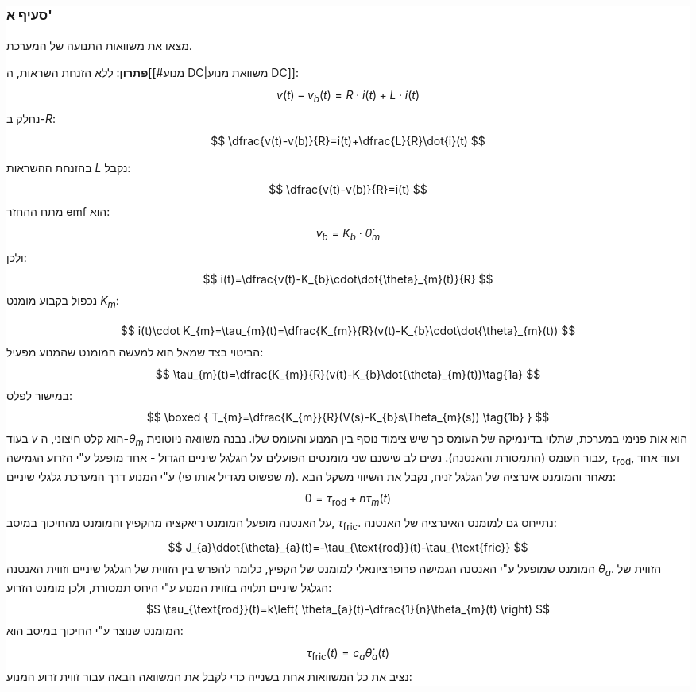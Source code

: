 ### סעיף א'
מצאו את משוואות התנועה של המערכת.

**פתרון**:
ללא הזנחת השראות, ה[[#מנוע DC|משוואת מנוע DC]]:
$$
v(t)-v_{b}(t)=R\cdot i(t)+L\cdot \dot{i}(t)
$$
נחלק ב-$R$:
$$
\dfrac{v(t)-v(b)}{R}=i(t)+\dfrac{L}{R}\dot{i}(t)
$$

בהזנחת ההשראות $L$ נקבל:
$$
\dfrac{v(t)-v(b)}{R}=i(t)
$$
מתח ההחזר emf הוא:
$$
v_{b}=K_{b}\cdot\dot{\theta}_{m}
$$
ולכן:
$$
i(t)=\dfrac{v(t)-K_{b}\cdot\dot{\theta}_{m}(t)}{R}
$$
נכפול בקבוע מומנט $K_{m}$:

$$
i(t)\cdot K_{m}=\tau_{m}(t)=\dfrac{K_{m}}{R}(v(t)-K_{b}\cdot\dot{\theta}_{m}(t))
$$
הביטוי בצד שמאל הוא למעשה המומנט שהמנוע מפעיל:
$$
\tau_{m}(t)=\dfrac{K_{m}}{R}(v(t)-K_{b}\dot{\theta}_{m}(t))\tag{1a}
$$
במישור לפלס:
$$
\boxed {
T_{m}=\dfrac{K_{m}}{R}(V(s)-K_{b}s\Theta_{m}(s)) \tag{1b}
 }
$$
בעוד $v$ הוא קלט חיצוני, ה-$\theta_{m}$ הוא אות פנימי במערכת, שתלוי בדינמיקה של העומס כך שיש צימוד נוסף בין המנוע והעומס שלו.
נבנה משוואה ניוטונית עבור העומס (התמסורת והאנטנה). נשים לב שישנם שני מומנטים הפועלים על הגלגל שיניים הגדול - אחד מופעל ע"י הזרוע הגמישה, $\tau_{\text{rod}}$, ועוד אחד ע"י המנוע דרך המערכת גלגלי שיניים (שפשוט מגדיל אותו פי $n$). מאחר והמומנט אינרציה של הגלגל זניח, נקבל את השיווי משקל הבא:
$$
0=\tau_{\text{rod}}+n\tau_{m}(t)
$$
על האנטנה מופעל המומנט ריאקציה מהקפיץ והמומנט מהחיכוך במיסב, $\tau_{\text{fric}}$. נתייחס גם למומנט האינרציה של האנטנה:
$$
J_{a}\ddot{\theta}_{a}(t)=-\tau_{\text{rod}}(t)-\tau_{\text{fric}}
$$
המומנט שמופעל ע"י האנטנה הגמישה פרופרציונאלי למומנט של הקפיץ, כלומר להפרש בין הזווית של הגלגל שיניים וזווית האנטנה $\theta_{a}$. הזווית של הגלגל שיניים תלויה בזווית המנוע ע"י היחס תמסורת, ולכן מומנט הזרוע:
$$
\tau_{\text{rod}}(t)=k\left( \theta_{a}(t)-\dfrac{1}{n}\theta_{m}(t) \right)
$$
המומנט שנוצר ע"י החיכוך במיסב הוא:
$$
\tau_{\text{fric}}(t)=c_{a}\dot{\theta}_{a}(t)
$$
נציב את כל המשוואות אחת בשנייה כדי לקבל את המשוואה הבאה עבור זווית זרוע המנוע: